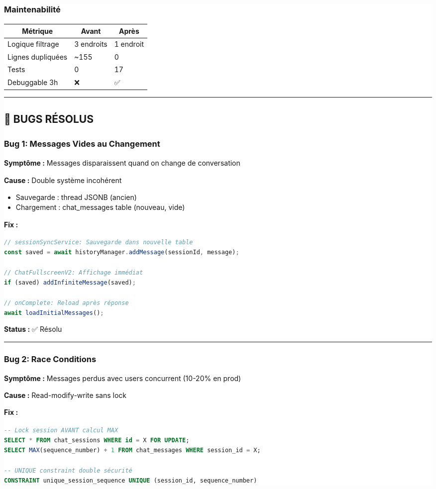 ### Maintenabilité

| Métrique | Avant | Après |
|----------|-------|-------|
| Logique filtrage | 3 endroits | 1 endroit |
| Lignes dupliquées | ~155 | 0 |
| Tests | 0 | 17 |
| Debuggable 3h | ❌ | ✅ |

---

## 🐛 BUGS RÉSOLUS

### Bug 1: Messages Vides au Changement

**Symptôme :** Messages disparaissent quand on change de conversation

**Cause :** Double système incohérent
- Sauvegarde : thread JSONB (ancien)
- Chargement : chat_messages table (nouveau, vide)

**Fix :**
```typescript
// sessionSyncService: Sauvegarde dans nouvelle table
const saved = await historyManager.addMessage(sessionId, message);

// ChatFullscreenV2: Affichage immédiat
if (saved) addInfiniteMessage(saved);

// onComplete: Reload après réponse
await loadInitialMessages();
```

**Status :** ✅ Résolu

---

### Bug 2: Race Conditions

**Symptôme :** Messages perdus avec users concurrent (10-20% en prod)

**Cause :** Read-modify-write sans lock

**Fix :**
```sql
-- Lock session AVANT calcul MAX
SELECT * FROM chat_sessions WHERE id = X FOR UPDATE;
SELECT MAX(sequence_number) + 1 FROM chat_messages WHERE session_id = X;

-- UNIQUE constraint double sécurité
CONSTRAINT unique_session_sequence UNIQUE (session_id, sequence_number)
```
